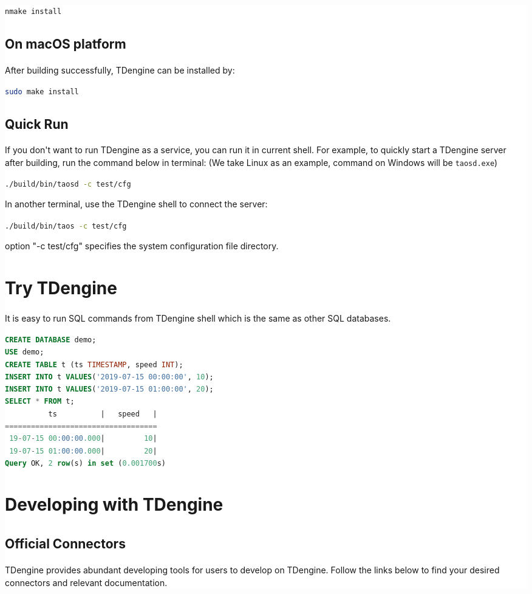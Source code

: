 ```cmd
nmake install
```

## On macOS platform

After building successfully, TDengine can be installed by:

```bash
sudo make install
```

## Quick Run

If you don't want to run TDengine as a service, you can run it in current shell. For example, to quickly start a TDengine server after building, run the command below in terminal: (We take Linux as an example, command on Windows will be `taosd.exe`)

```bash
./build/bin/taosd -c test/cfg
```

In another terminal, use the TDengine shell to connect the server:

```bash
./build/bin/taos -c test/cfg
```

option "-c test/cfg" specifies the system configuration file directory.

# Try TDengine

It is easy to run SQL commands from TDengine shell which is the same as other SQL databases.

```sql
CREATE DATABASE demo;
USE demo;
CREATE TABLE t (ts TIMESTAMP, speed INT);
INSERT INTO t VALUES('2019-07-15 00:00:00', 10);
INSERT INTO t VALUES('2019-07-15 01:00:00', 20);
SELECT * FROM t;
          ts          |   speed   |
===================================
 19-07-15 00:00:00.000|         10|
 19-07-15 01:00:00.000|         20|
Query OK, 2 row(s) in set (0.001700s)
```

# Developing with TDengine

## Official Connectors

TDengine provides abundant developing tools for users to develop on TDengine. Follow the links below to find your desired connectors and relevant documentation.
